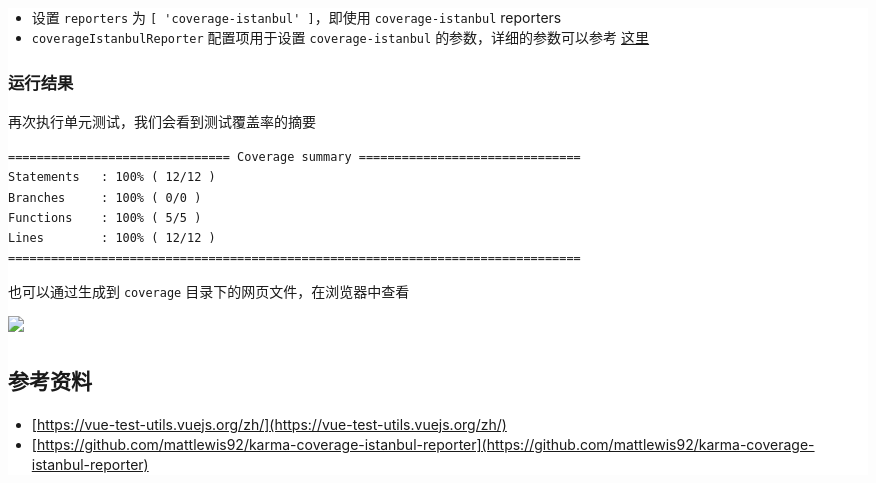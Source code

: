 * 设置 `reporters` 为 `[ 'coverage-istanbul' ]`，即使用 `coverage-istanbul` reporters
* `coverageIstanbulReporter` 配置项用于设置 `coverage-istanbul` 的参数，详细的参数可以参考 [这里](https://github.com/mattlewis92/karma-coverage-istanbul-reporter#configuration)

### 运行结果

再次执行单元测试，我们会看到测试覆盖率的摘要

```txt
=============================== Coverage summary ===============================
Statements   : 100% ( 12/12 )
Branches     : 100% ( 0/0 )
Functions    : 100% ( 5/5 )
Lines        : 100% ( 12/12 )
================================================================================
```

也可以通过生成到 `coverage` 目录下的网页文件，在浏览器中查看

![](./coverage.png)

## 参考资料

* [https://vue-test-utils.vuejs.org/zh/](https://vue-test-utils.vuejs.org/zh/)
* [https://github.com/mattlewis92/karma-coverage-istanbul-reporter](https://github.com/mattlewis92/karma-coverage-istanbul-reporter)
